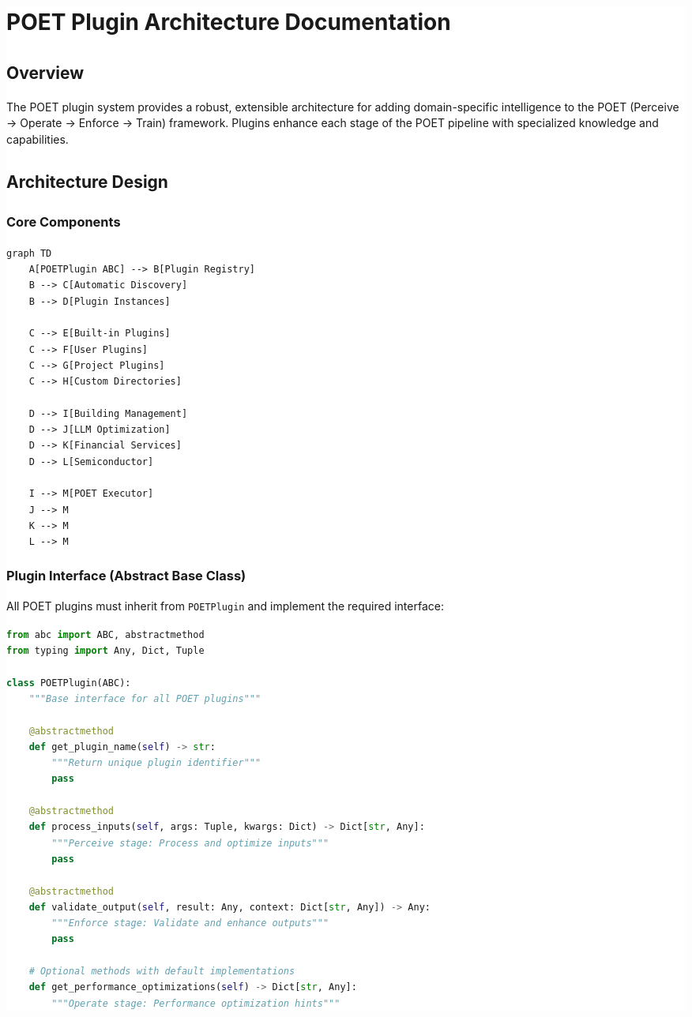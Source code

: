 # POET Plugin Architecture Documentation

## Overview

The POET plugin system provides a robust, extensible architecture for adding domain-specific intelligence to the POET (Perceive → Operate → Enforce → Train) framework. Plugins enhance each stage of the POET pipeline with specialized knowledge and capabilities.

## Architecture Design

### Core Components

```mermaid
graph TD
    A[POETPlugin ABC] --> B[Plugin Registry]
    B --> C[Automatic Discovery]
    B --> D[Plugin Instances]
    
    C --> E[Built-in Plugins]
    C --> F[User Plugins]
    C --> G[Project Plugins]
    C --> H[Custom Directories]
    
    D --> I[Building Management]
    D --> J[LLM Optimization]
    D --> K[Financial Services]
    D --> L[Semiconductor]
    
    I --> M[POET Executor]
    J --> M
    K --> M
    L --> M
```

### Plugin Interface (Abstract Base Class)

All POET plugins must inherit from `POETPlugin` and implement the required interface:

```python
from abc import ABC, abstractmethod
from typing import Any, Dict, Tuple

class POETPlugin(ABC):
    """Base interface for all POET plugins"""
    
    @abstractmethod
    def get_plugin_name(self) -> str:
        """Return unique plugin identifier"""
        pass
    
    @abstractmethod
    def process_inputs(self, args: Tuple, kwargs: Dict) -> Dict[str, Any]:
        """Perceive stage: Process and optimize inputs"""
        pass
    
    @abstractmethod
    def validate_output(self, result: Any, context: Dict[str, Any]) -> Any:
        """Enforce stage: Validate and enhance outputs"""
        pass
    
    # Optional methods with default implementations
    def get_performance_optimizations(self) -> Dict[str, Any]:
        """Operate stage: Performance optimization hints"""
```